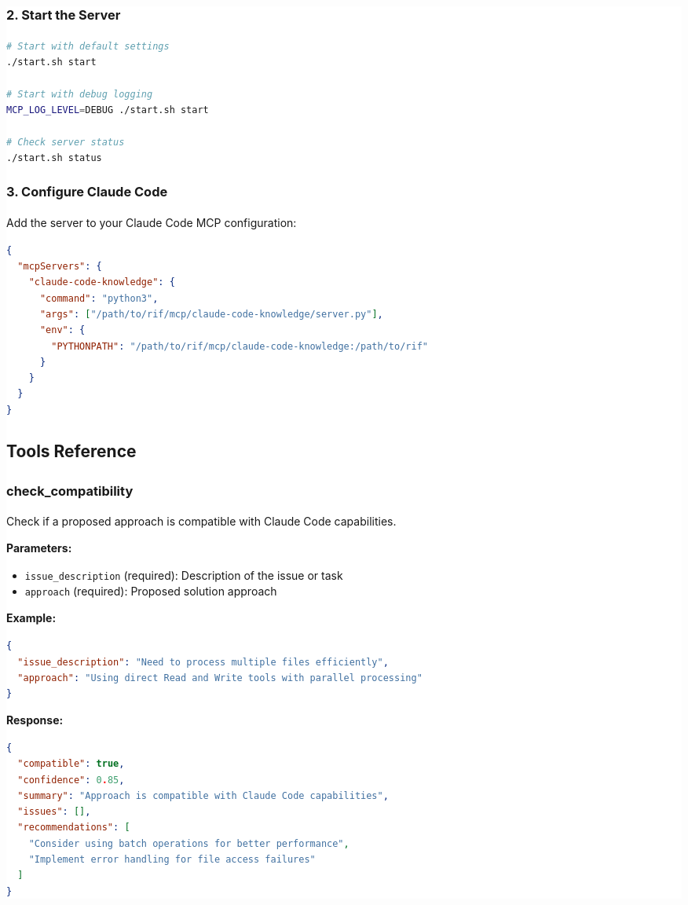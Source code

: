 ### 2. Start the Server

```bash
# Start with default settings
./start.sh start

# Start with debug logging
MCP_LOG_LEVEL=DEBUG ./start.sh start

# Check server status
./start.sh status
```

### 3. Configure Claude Code

Add the server to your Claude Code MCP configuration:

```json
{
  "mcpServers": {
    "claude-code-knowledge": {
      "command": "python3",
      "args": ["/path/to/rif/mcp/claude-code-knowledge/server.py"],
      "env": {
        "PYTHONPATH": "/path/to/rif/mcp/claude-code-knowledge:/path/to/rif"
      }
    }
  }
}
```

## Tools Reference

### check_compatibility

Check if a proposed approach is compatible with Claude Code capabilities.

**Parameters:**
- `issue_description` (required): Description of the issue or task
- `approach` (required): Proposed solution approach

**Example:**
```json
{
  "issue_description": "Need to process multiple files efficiently",
  "approach": "Using direct Read and Write tools with parallel processing"
}
```

**Response:**
```json
{
  "compatible": true,
  "confidence": 0.85,
  "summary": "Approach is compatible with Claude Code capabilities",
  "issues": [],
  "recommendations": [
    "Consider using batch operations for better performance",
    "Implement error handling for file access failures"
  ]
}
```
